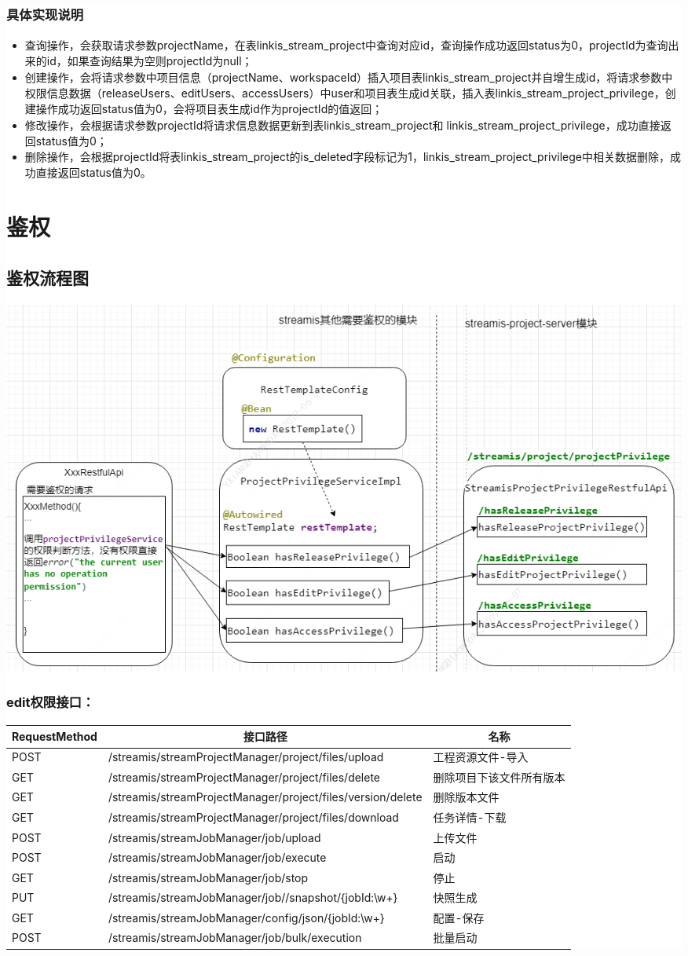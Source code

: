 ### 具体实现说明
- 查询操作，会获取请求参数projectName，在表linkis_stream_project中查询对应id，查询操作成功返回status为0，projectId为查询出来的id，如果查询结果为空则projectId为null；
- 创建操作，会将请求参数中项目信息（projectName、workspaceId）插入项目表linkis_stream_project并自增生成id，将请求参数中权限信息数据（releaseUsers、editUsers、accessUsers）中user和项目表生成id关联，插入表linkis_stream_project_privilege，创建操作成功返回status值为0，会将项目表生成id作为projectId的值返回；
- 修改操作，会根据请求参数projectId将请求信息数据更新到表linkis_stream_project和 linkis_stream_project_privilege，成功直接返回status值为0；
- 删除操作，会根据projectId将表linkis_stream_project的is_deleted字段标记为1，linkis_stream_project_privilege中相关数据删除，成功直接返回status值为0。

# 鉴权

## 鉴权流程图
![Streamis项目鉴权操作](../../../images/zh_CN/streamis_project_privilege.png)

### edit权限接口：

|RequestMethod  |接口路径                                          |名称             |
|------|----------------------------------------------------------|-----------------|
|POST  |/streamis/streamProjectManager/project/files/upload       |工程资源文件-导入   |
|GET   |/streamis/streamProjectManager/project/files/delete       |删除项目下该文件所有版本  |
|GET   |/streamis/streamProjectManager/project/files/version/delete |删除版本文件  |
|GET   |/streamis/streamProjectManager/project/files/download     |任务详情-下载  |
|POST  |/streamis/streamJobManager/job/upload                     |上传文件  |
|POST  |/streamis/streamJobManager/job/execute                  |启动  |
|GET   |/streamis/streamJobManager/job/stop                     |停止  |
|PUT   |/streamis/streamJobManager/job//snapshot/{jobId:\w+}    |快照生成  |
|GET   |/streamis/streamJobManager/config/json/{jobId:\w+}    |配置-保存  |
|POST  |/streamis/streamJobManager/job/bulk/execution         |批量启动  |